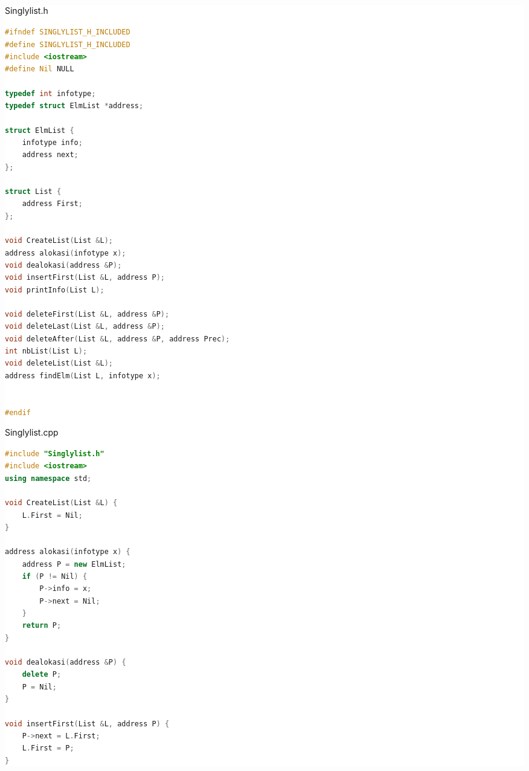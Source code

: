 Singlylist.h
```C++
#ifndef SINGLYLIST_H_INCLUDED
#define SINGLYLIST_H_INCLUDED
#include <iostream>
#define Nil NULL

typedef int infotype;
typedef struct ElmList *address;

struct ElmList {
    infotype info;
    address next;
};

struct List {
    address First;
};

void CreateList(List &L);
address alokasi(infotype x);
void dealokasi(address &P);
void insertFirst(List &L, address P);
void printInfo(List L);

void deleteFirst(List &L, address &P);
void deleteLast(List &L, address &P);
void deleteAfter(List &L, address &P, address Prec);
int nbList(List L);
void deleteList(List &L);
address findElm(List L, infotype x);


#endif 
```
Singlylist.cpp
```C++
#include "Singlylist.h"
#include <iostream>
using namespace std;

void CreateList(List &L) {
    L.First = Nil;
}

address alokasi(infotype x) {
    address P = new ElmList;
    if (P != Nil) {
        P->info = x;
        P->next = Nil;
    }
    return P;
}

void dealokasi(address &P) {
    delete P;
    P = Nil;
}

void insertFirst(List &L, address P) {
    P->next = L.First;
    L.First = P;
}

```